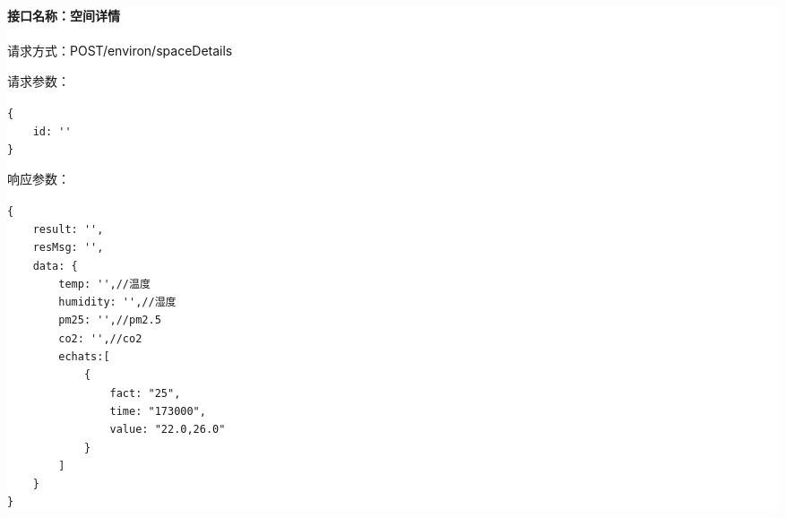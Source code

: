 #### 接口名称：空间详情

请求方式：POST/environ/spaceDetails

请求参数：

```
{
    id: ''
}
```

响应参数：

```
{
    result: '',
    resMsg: '',
    data: {
        temp: '',//温度
        humidity: '',//湿度
        pm25: '',//pm2.5
        co2: '',//co2
        echats:[
            {
            	fact: "25", 
            	time: "173000", 
            	value: "22.0,26.0"
            }
        ]
    }
}
```


